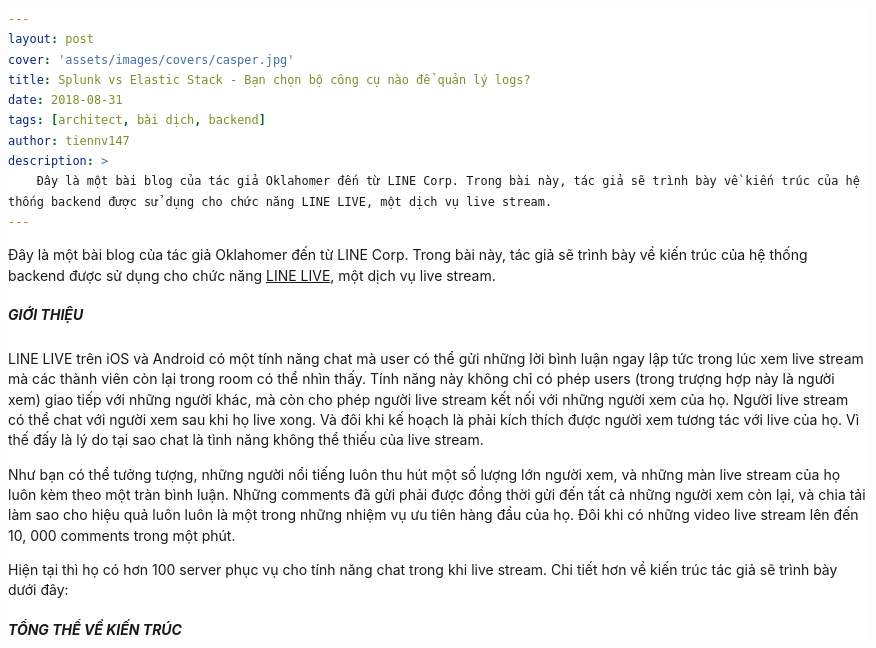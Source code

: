 ```yaml
---
layout: post
cover: 'assets/images/covers/casper.jpg'
title: Splunk vs Elastic Stack - Bạn chọn bộ công cụ nào để quản lý logs?
date: 2018-08-31
tags: [architect, bài dịch, backend]
author: tiennv147
description: >
    Đây là một bài blog của tác giả Oklahomer đến từ LINE Corp. Trong bài này, tác giả sẽ trình bày về kiến trúc của hệ thống backend được sử dụng cho chức năng LINE LIVE, một dịch vụ live stream.
---
```


Đây là một bài blog của tác giả Oklahomer đến từ LINE Corp. Trong bài này, tác giả sẽ trình bày về kiến trúc của hệ thống backend được sử dụng cho chức năng [LINE LIVE](https://live.line.me/), một dịch vụ live stream.

##### GIỚI THIỆU
LINE LIVE trên iOS và Android có một tính năng chat mà user có thể gửi những lời bình luận ngay lập tức trong lúc xem live stream mà các thành viên còn lại trong room có thể nhìn thấy. Tính năng này không chỉ có phép users (trong trượng hợp này là người xem) giao tiếp với những người khác, mà còn cho phép người live stream kết nối với những người xem của họ. Người live stream có thể chat với người xem sau khi họ live xong. Và đôi khi kế hoạch là phải kích thích được người xem tương tác với live của họ. Vì thế đấy là lý do tại sao chat là tình năng không thể thiếu của live stream.

Như bạn có thể tưởng tượng, những người nổi tiếng luôn thu hút một số lượng lớn người xem, và những màn live stream của họ luôn kèm theo một tràn bình luận. Những comments đã gửi phải được đồng thời gửi đến tất cả những người xem còn lại, và chia tải làm sao cho hiệu quả luôn luôn là một trong những nhiệm vụ ưu tiên hàng đầu của họ. Đôi khi có những video live stream lên đến 10, 000 comments trong một phút.

Hiện tại thì họ có hơn 100 server phục vụ cho tính năng chat trong khi live stream.
Chi tiết hơn về kiến trúc tác giả sẽ trình bày dưới đây:

##### TỔNG THỂ VỀ KIẾN TRÚC